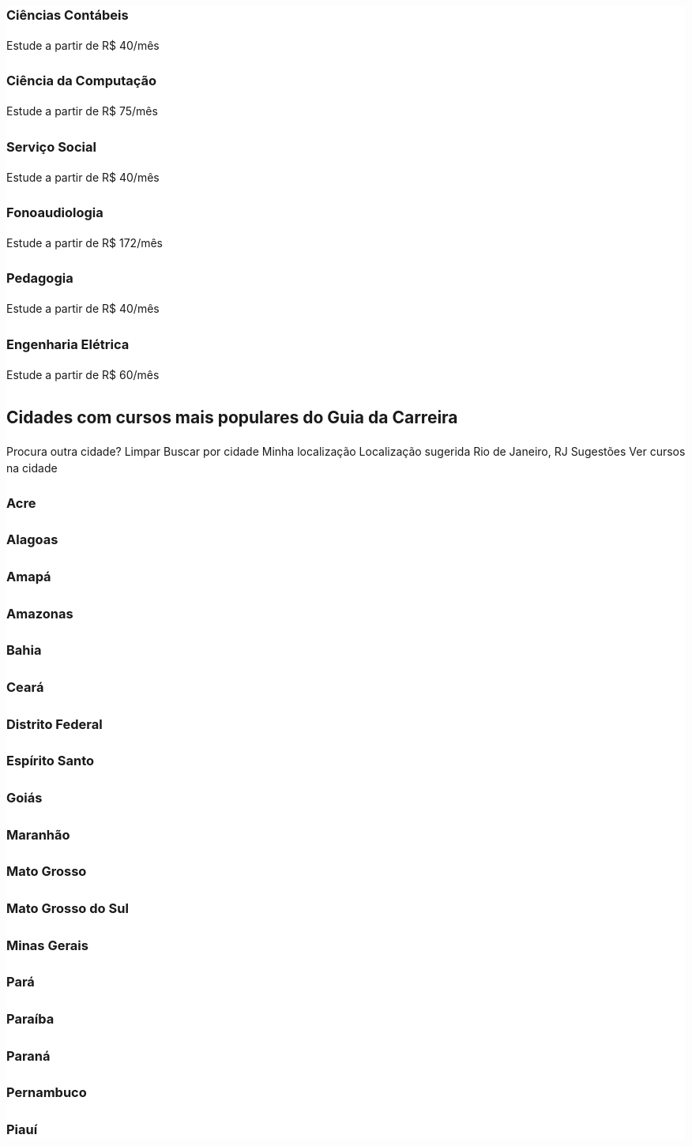 ###  Ciências Contábeis 
Estude a partir de 
R$ 40/mês 
###  Ciência da Computação 
Estude a partir de 
R$ 75/mês 
###  Serviço Social 
Estude a partir de 
R$ 40/mês 
###  Fonoaudiologia 
Estude a partir de 
R$ 172/mês 
###  Pedagogia 
Estude a partir de 
R$ 40/mês 
###  Engenharia Elétrica 
Estude a partir de 
R$ 60/mês 
##  Cidades com cursos mais populares do Guia da Carreira 
Procura outra cidade? 
Limpar 
Buscar por cidade 
Minha localização 
Localização sugerida 
Rio de Janeiro, RJ 
Sugestões 
Ver cursos na cidade 
###  Acre 
###  Alagoas 
###  Amapá 
###  Amazonas 
###  Bahia 
###  Ceará 
###  Distrito Federal 
###  Espírito Santo 
###  Goiás 
###  Maranhão 
###  Mato Grosso 
###  Mato Grosso do Sul 
###  Minas Gerais 
###  Pará 
###  Paraíba 
###  Paraná 
###  Pernambuco 
###  Piauí 